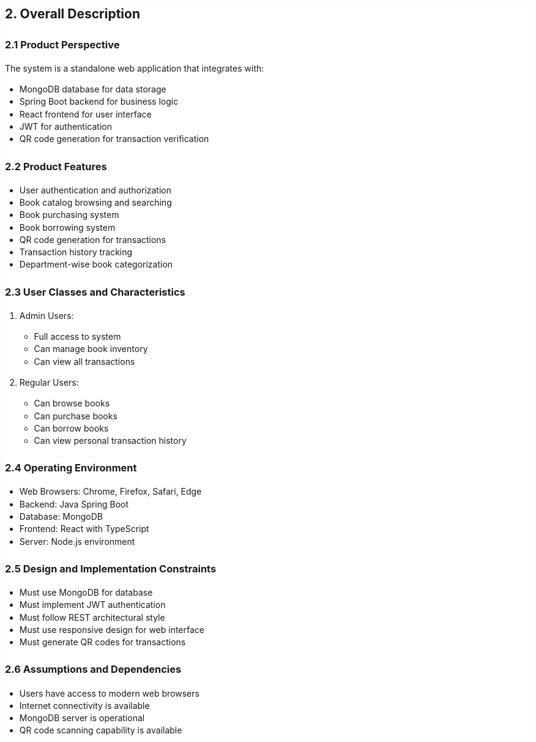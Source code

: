 ## 2. Overall Description

### 2.1 Product Perspective
The system is a standalone web application that integrates with:
- MongoDB database for data storage
- Spring Boot backend for business logic
- React frontend for user interface
- JWT for authentication
- QR code generation for transaction verification

### 2.2 Product Features
- User authentication and authorization
- Book catalog browsing and searching
- Book purchasing system
- Book borrowing system
- QR code generation for transactions
- Transaction history tracking
- Department-wise book categorization

### 2.3 User Classes and Characteristics
1. Admin Users:
   - Full access to system
   - Can manage book inventory
   - Can view all transactions
   
2. Regular Users:
   - Can browse books
   - Can purchase books
   - Can borrow books
   - Can view personal transaction history

### 2.4 Operating Environment
- Web Browsers: Chrome, Firefox, Safari, Edge
- Backend: Java Spring Boot
- Database: MongoDB
- Frontend: React with TypeScript
- Server: Node.js environment

### 2.5 Design and Implementation Constraints
- Must use MongoDB for database
- Must implement JWT authentication
- Must follow REST architectural style
- Must use responsive design for web interface
- Must generate QR codes for transactions

### 2.6 Assumptions and Dependencies
- Users have access to modern web browsers
- Internet connectivity is available
- MongoDB server is operational
- QR code scanning capability is available
